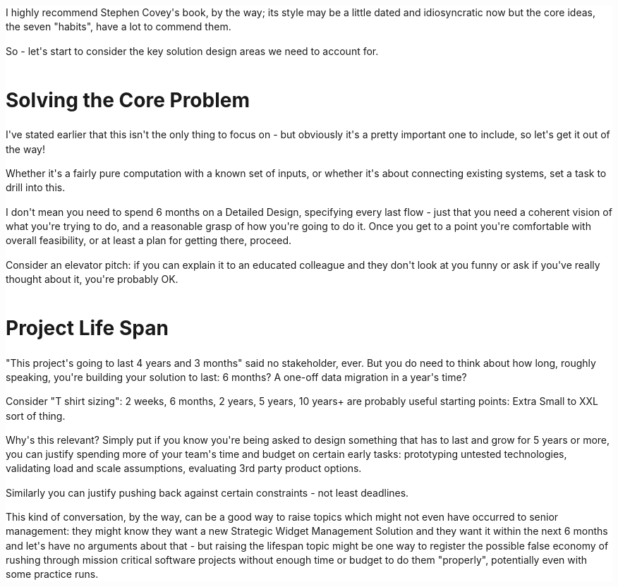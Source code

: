 I highly recommend Stephen Covey's book, by the way; its style may be a little dated and idiosyncratic now but the core ideas, the seven 
"habits", have a lot to commend them.   

So - let's start to consider the key solution design areas we need to account for.


# Solving the Core Problem

I've stated earlier that this isn't the only thing to focus on - but obviously it's a pretty important one to include, 
so let's get it out of the way!

Whether it's a fairly pure computation with a known set of inputs, or whether it's about connecting existing systems, 
set a task to drill into this.

I don't mean you need to spend 6 months on a Detailed Design, specifying every last flow - just that you need a coherent
vision of what you're trying to do, and a reasonable grasp of how you're going to do it. Once you get to a point you're
comfortable with overall feasibility, or at least a plan for getting there, proceed.

Consider an elevator pitch: if you can explain it to an educated colleague and they don't look at you funny or ask if 
you've really thought about it, you're probably OK.    


# Project Life Span

"This project's going to last 4 years and 3 months" said no stakeholder, ever. But you do need to think about how long,
roughly speaking, you're building your solution to last: 6 months? A one-off data migration in a year's time?

Consider "T shirt sizing": 2 weeks, 6 months, 2 years, 5 years, 10 years+ are probably useful starting points: Extra 
Small to XXL sort of thing.

Why's this relevant? Simply put if you know you're being asked to design something that has to last and grow for 5 years
or more, you can justify spending more of your team's time and budget on certain early tasks: prototyping untested 
technologies, validating load and scale assumptions, evaluating 3rd party product options.

Similarly you can justify pushing back against certain constraints - not least deadlines.

This kind of conversation, by the way, can be a good way to raise topics which might not even have occurred to senior 
management: they might know they want a new Strategic Widget Management Solution and they want it within the next 6 
months and let's have no arguments about that - but raising the lifespan topic might be one way to register the possible 
false economy of rushing through mission critical software projects without enough time or budget to do them "properly", 
potentially even with some practice runs.
